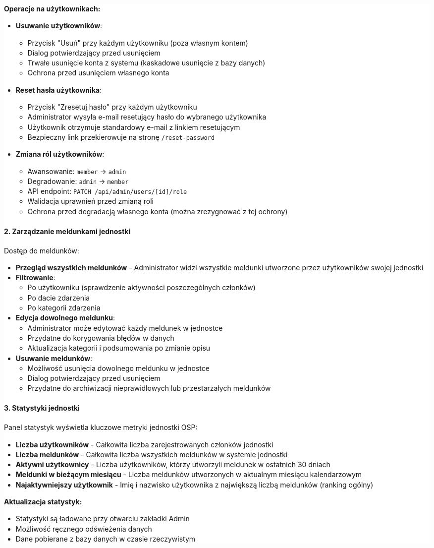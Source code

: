 **Operacje na użytkownikach:**

- **Usuwanie użytkowników**:
  - Przycisk "Usuń" przy każdym użytkowniku (poza własnym kontem)
  - Dialog potwierdzający przed usunięciem
  - Trwałe usunięcie konta z systemu (kaskadowe usunięcie z bazy danych)
  - Ochrona przed usunięciem własnego konta

- **Reset hasła użytkownika**:
  - Przycisk "Zresetuj hasło" przy każdym użytkowniku
  - Administrator wysyła e-mail resetujący hasło do wybranego użytkownika
  - Użytkownik otrzymuje standardowy e-mail z linkiem resetującym
  - Bezpieczny link przekierowuje na stronę `/reset-password`

- **Zmiana ról użytkowników**:
  - Awansowanie: `member` → `admin`
  - Degradowanie: `admin` → `member`
  - API endpoint: `PATCH /api/admin/users/[id]/role`
  - Walidacja uprawnień przed zmianą roli
  - Ochrona przed degradacją własnego konta (można zrezygnować z tej ochrony)

#### 2. Zarządzanie meldunkami jednostki

Dostęp do meldunków:
- **Przegląd wszystkich meldunków** - Administrator widzi wszystkie meldunki utworzone przez użytkowników swojej jednostki
- **Filtrowanie**:
  - Po użytkowniku (sprawdzenie aktywności poszczególnych członków)
  - Po dacie zdarzenia
  - Po kategorii zdarzenia
- **Edycja dowolnego meldunku**:
  - Administrator może edytować każdy meldunek w jednostce
  - Przydatne do korygowania błędów w danych
  - Aktualizacja kategorii i podsumowania po zmianie opisu
- **Usuwanie meldunków**:
  - Możliwość usunięcia dowolnego meldunku w jednostce
  - Dialog potwierdzający przed usunięciem
  - Przydatne do archiwizacji nieprawidłowych lub przestarzałych meldunków

#### 3. Statystyki jednostki

Panel statystyk wyświetla kluczowe metryki jednostki OSP:

- **Liczba użytkowników** - Całkowita liczba zarejestrowanych członków jednostki
- **Liczba meldunków** - Całkowita liczba wszystkich meldunków w systemie jednostki
- **Aktywni użytkownicy** - Liczba użytkowników, którzy utworzyli meldunek w ostatnich 30 dniach
- **Meldunki w bieżącym miesiącu** - Liczba meldunków utworzonych w aktualnym miesiącu kalendarzowym
- **Najaktywniejszy użytkownik** - Imię i nazwisko użytkownika z największą liczbą meldunków (ranking ogólny)

**Aktualizacja statystyk:**
- Statystyki są ładowane przy otwarciu zakładki Admin
- Możliwość ręcznego odświeżenia danych
- Dane pobierane z bazy danych w czasie rzeczywistym
